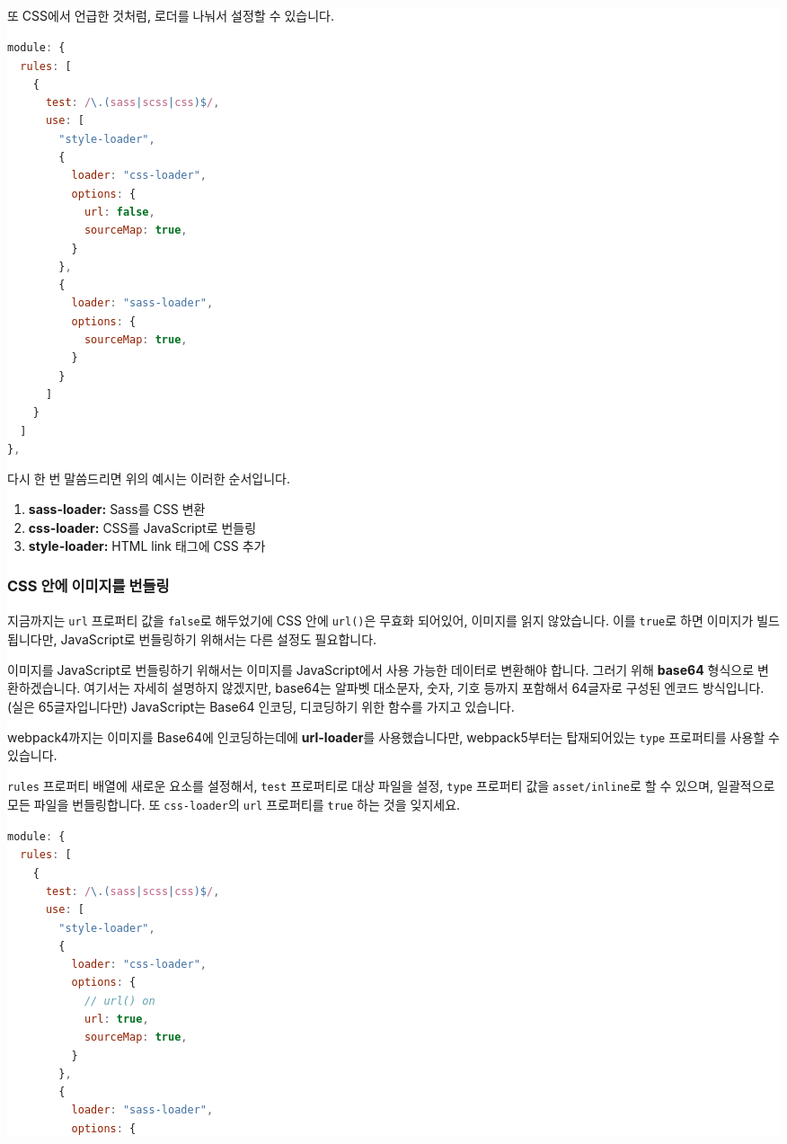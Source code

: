 또 CSS에서 언급한 것처럼, 로더를 나눠서 설정할 수 있습니다.

```js
module: {
  rules: [
    {
      test: /\.(sass|scss|css)$/,
      use: [
        "style-loader",
        {
          loader: "css-loader",
          options: {
            url: false,
            sourceMap: true,
          }
        },
        {
          loader: "sass-loader",
          options: {
            sourceMap: true,
          }
        }
      ]
    }
  ]
},
```

다시 한 번 말씀드리면 위의 예시는 이러한 순서입니다.

1. **sass-loader:** Sass를 CSS 변환
1. **css-loader:** CSS를 JavaScript로 번들링
1. **style-loader:** HTML link 태그에 CSS 추가

### CSS 안에 이미지를 번들링

지금까지는 `url` 프로퍼티 값을 `false`로 해두었기에 CSS 안에 `url()`은 무효화 되어있어, 이미지를 읽지 않았습니다. 이를 `true`로 하면 이미지가 빌드됩니다만, JavaScript로 번들링하기 위해서는 다른 설정도 필요합니다.

이미지를 JavaScript로 번들링하기 위해서는 이미지를 JavaScript에서 사용 가능한 데이터로 변환해야 합니다. 그러기 위해 **base64** 형식으로 변환하겠습니다.
여기서는 자세히 설명하지 않겠지만, base64는 알파벳 대소문자, 숫자, 기호 등까지 포함해서 64글자로 구성된 엔코드 방식입니다.(실은 65글자입니다만)
JavaScript는 Base64 인코딩, 디코딩하기 위한 함수를 가지고 있습니다.

webpack4까지는 이미지를 Base64에 인코딩하는데에 **url-loader**를 사용했습니다만, webpack5부터는 탑재되어있는 `type` 프로퍼티를 사용할 수 있습니다.

`rules` 프로퍼티 배열에 새로운 요소를 설정해서, `test` 프로퍼티로 대상 파일을 설정, `type` 프로퍼티 값을 `asset/inline`로 할 수 있으며, 일괄적으로 모든 파일을 번들링합니다. 또 `css-loader`의 `url` 프로퍼티를 `true` 하는 것을 잊지세요.

```js
module: {
  rules: [
    {
      test: /\.(sass|scss|css)$/,
      use: [
        "style-loader",
        {
          loader: "css-loader",
          options: {
            // url() on
            url: true,
            sourceMap: true,
          }
        },
        {
          loader: "sass-loader",
          options: {
```